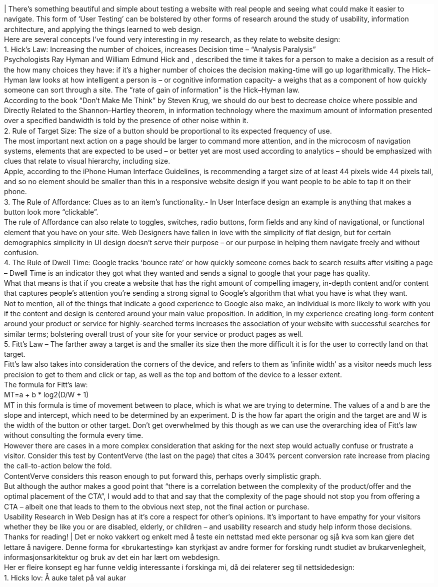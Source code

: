 | There’s something beautiful and simple about testing a website with real people and seeing what could make it easier to navigate. This form of ‘User Testing’ can be bolstered by other forms of research around the study of usability, information architecture, and applying the things learned to web design.<br/>Here are several concepts I’ve found very interesting in my research, as they relate to website design:<br/>1. Hick’s Law: Increasing the number of choices, increases Decision time – “Analysis Paralysis”<br/>Psychologists Ray Hyman and William Edmund Hick and , described the time it takes for a person to make a decision as a result of the how many choices they have: if it’s a higher number of choices the decision making-time will go up logarithmically. The Hick–Hyman law looks at how intelligent a person is – or cognitive information capacity- a weighs that as a component of how quickly someone can sort through a site. The “rate of gain of information” is the Hick–Hyman law.<br/>According to the book “Don’t Make Me Think” by Steven Krug, we should do our best to decrease choice where possible and<br/>Directly Related to the Shannon–Hartley theorem, in information technology where the maximum amount of information presented over a specified bandwidth is told by the presence of other noise within it.<br/>2. Rule of Target Size: The size of a button should be proportional to its expected frequency of use.<br/>The most important next action on a page should be larger to command more attention, and in the microcosm of navigation systems, elements that are expected to be used – or better yet are most used according to analytics – should be emphasized with clues that relate to visual hierarchy, including size.<br/>Apple, according to the iPhone Human Interface Guidelines, is recommending a target size of at least 44 pixels wide 44 pixels tall, and so no element should be smaller than this in a responsive website design if you want people to be able to tap it on their phone.<br/>3. The Rule of Affordance: Clues as to an item’s functionality.- In User Interface design an example is anything that makes a button look more “clickable”.<br/>The rule of Affordance can also relate to toggles, switches, radio buttons, form fields and any kind of navigational, or functional element that you have on your site. Web Designers have fallen in love with the simplicity of flat design, but for certain demographics simplicity in UI design doesn’t serve their purpose – or our purpose in helping them navigate freely and without confusion.<br/>4. The Rule of Dwell Time: Google tracks ‘bounce rate’ or how quickly someone comes back to search results after visiting a page – Dwell Time is an indicator they got what they wanted and sends a signal to google that your page has quality.<br/>What that means is that if you create a website that has the right amount of compelling imagery, in-depth content and/or content that captures people’s attention you’re sending a strong signal to Google’s algorithm that what you have is what they want.<br/>Not to mention, all of the things that indicate a good experience to Google also make, an individual is more likely to work with you if the content and design is centered around your main value proposition. In addition, in my experience creating long-form content around your product or service for highly-searched terms increases the association of your website with successful searches for similar terms; bolstering overall trust of your site for your service or product pages as well.<br/>5. Fitt’s Law – The farther away a target is and the smaller its size then the more difficult it is for the user to correctly land on that target.<br/>Fitt’s law also takes into consideration the corners of the device, and refers to them as ‘infinite width’ as a visitor needs much less precision to get to them and click or tap, as well as the top and bottom of the device to a lesser extent.<br/>The formula for Fitt’s law:<br/>MT=a + b * log2(D/W + 1)<br/>MT in this formula is time of movement between to place, which is what we are trying to determine. The values of a and b are the slope and intercept, which need to be determined by an experiment. D is the how far apart the origin and the target are and W is the width of the button or other target. Don’t get overwhelmed by this though as we can use the overarching idea of Fitt’s law without consulting the formula every time.<br/>However there are cases in a more complex consideration that asking for the next step would actually confuse or frustrate a visitor. Consider this test by ContentVerve (the last on the page) that cites a 304% percent conversion rate increase from placing the call-to-action below the fold.<br/>ContentVerve considers this reason enough to put forward this, perhaps overly simplistic graph.<br/>But although the author makes a good point that “there is a correlation between the complexity of the product/offer and the optimal placement of the CTA”, I would add to that and say that the complexity of the page should not stop you from offering a CTA – albeit one that leads to them to the obvious next step, not the final action or purchase.<br/>Usability Research in Web Design has at it’s core a respect for other’s opinions. It’s important to have empathy for your visitors whether they be like you or are disabled, elderly, or children – and usability research and study help inform those decisions. Thanks for reading! | Det er noko vakkert og enkelt med å teste ein nettstad med ekte personar og sjå kva som kan gjere det lettare å navigere. Denne forma for «brukartesting» kan styrkjast av andre former for forsking rundt studiet av brukarvenlegheit, informasjonsarkitektur og bruk av det ein har lært om webdesign.<br/>Her er fleire konsept eg har funne veldig interessante i forskinga mi, då dei relaterer seg til nettsidedesign:<br/>1. Hicks lov: Å auke talet på val aukar